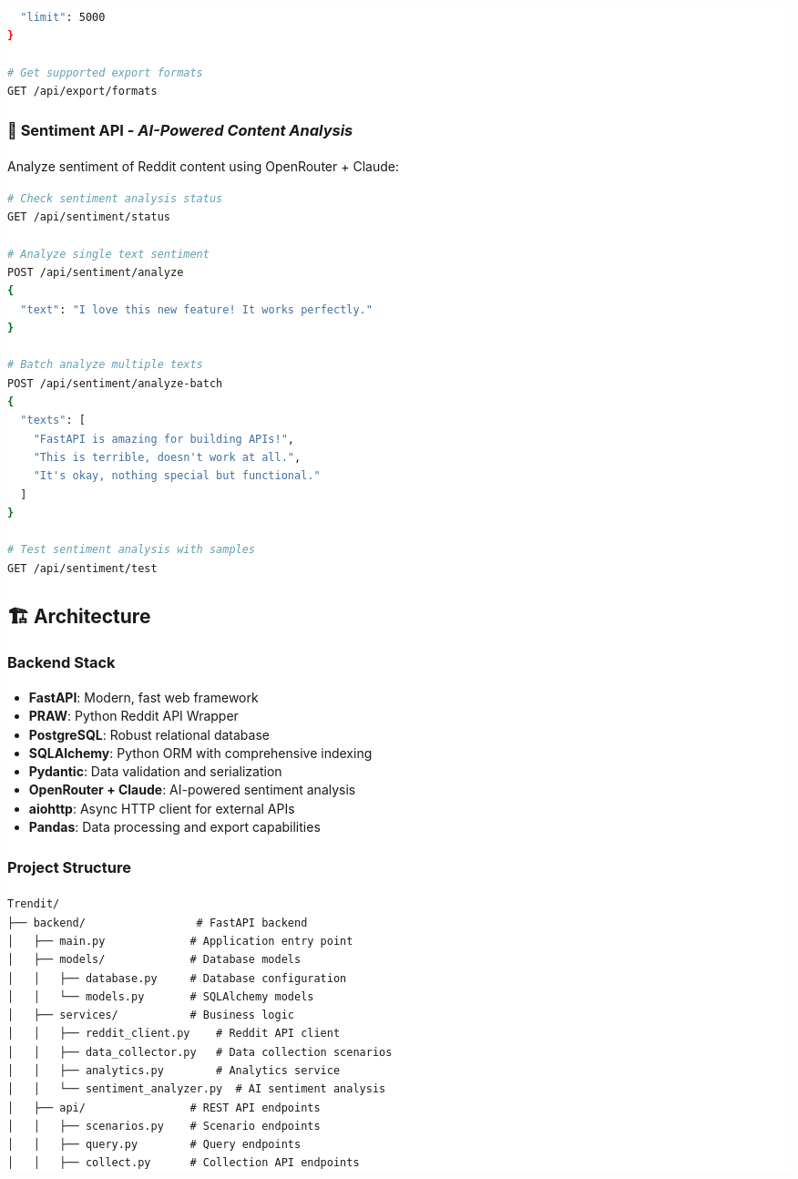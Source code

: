 ```bash
  "limit": 5000
}

# Get supported export formats
GET /api/export/formats
```

### 🧠 **Sentiment API** - *AI-Powered Content Analysis*
Analyze sentiment of Reddit content using OpenRouter + Claude:

```bash
# Check sentiment analysis status
GET /api/sentiment/status

# Analyze single text sentiment
POST /api/sentiment/analyze
{
  "text": "I love this new feature! It works perfectly."
}

# Batch analyze multiple texts
POST /api/sentiment/analyze-batch
{
  "texts": [
    "FastAPI is amazing for building APIs!",
    "This is terrible, doesn't work at all.",
    "It's okay, nothing special but functional."
  ]
}

# Test sentiment analysis with samples
GET /api/sentiment/test
```

## 🏗️ Architecture

### Backend Stack
- **FastAPI**: Modern, fast web framework
- **PRAW**: Python Reddit API Wrapper
- **PostgreSQL**: Robust relational database
- **SQLAlchemy**: Python ORM with comprehensive indexing
- **Pydantic**: Data validation and serialization
- **OpenRouter + Claude**: AI-powered sentiment analysis
- **aiohttp**: Async HTTP client for external APIs
- **Pandas**: Data processing and export capabilities

### Project Structure
```
Trendit/
├── backend/                 # FastAPI backend
│   ├── main.py             # Application entry point
│   ├── models/             # Database models
│   │   ├── database.py     # Database configuration
│   │   └── models.py       # SQLAlchemy models
│   ├── services/           # Business logic
│   │   ├── reddit_client.py    # Reddit API client
│   │   ├── data_collector.py   # Data collection scenarios
│   │   ├── analytics.py        # Analytics service
│   │   └── sentiment_analyzer.py  # AI sentiment analysis
│   ├── api/                # REST API endpoints
│   │   ├── scenarios.py    # Scenario endpoints
│   │   ├── query.py        # Query endpoints
│   │   ├── collect.py      # Collection API endpoints
```